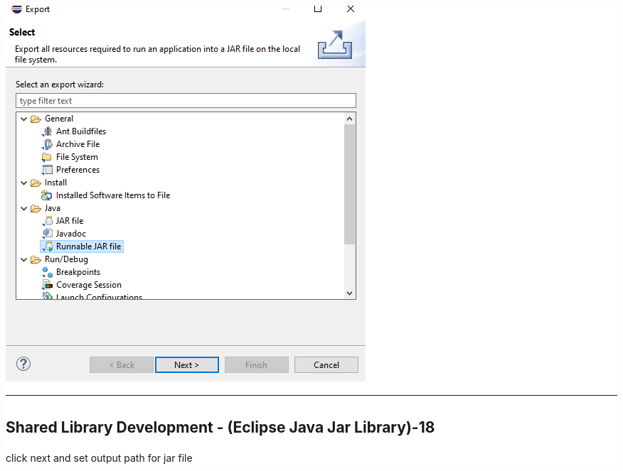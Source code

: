 ![center height:450px](assets/2021-10-24-10-20-33-image.png)

---

<style scoped>section{ font-size: 25px; }</style>

## Shared Library Development - (Eclipse Java Jar Library)-18

click next and set output path for jar file

